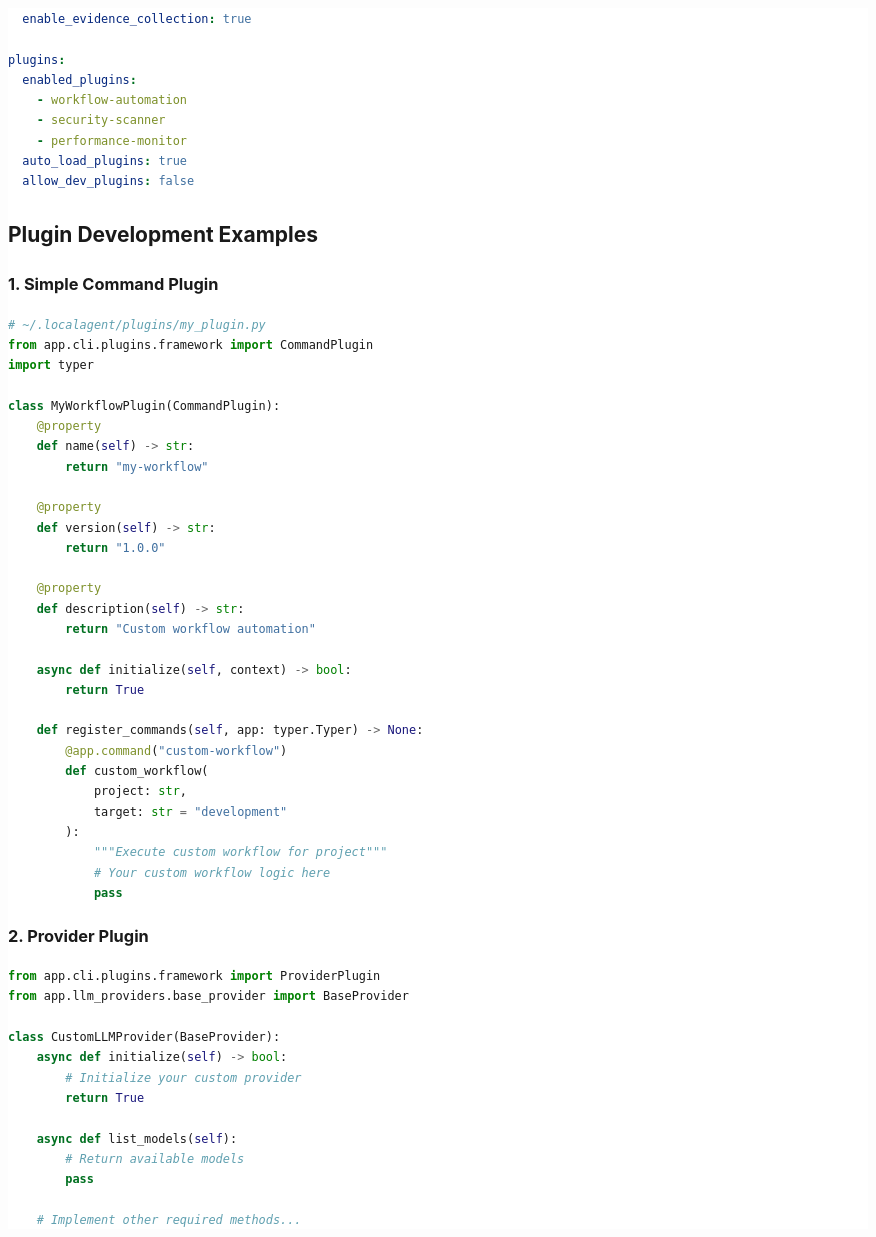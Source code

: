 ```yaml
  enable_evidence_collection: true

plugins:
  enabled_plugins:
    - workflow-automation
    - security-scanner
    - performance-monitor
  auto_load_plugins: true
  allow_dev_plugins: false
```

## Plugin Development Examples

### 1. Simple Command Plugin

```python
# ~/.localagent/plugins/my_plugin.py
from app.cli.plugins.framework import CommandPlugin
import typer

class MyWorkflowPlugin(CommandPlugin):
    @property
    def name(self) -> str:
        return "my-workflow"
    
    @property
    def version(self) -> str:
        return "1.0.0"
    
    @property 
    def description(self) -> str:
        return "Custom workflow automation"
    
    async def initialize(self, context) -> bool:
        return True
    
    def register_commands(self, app: typer.Typer) -> None:
        @app.command("custom-workflow")
        def custom_workflow(
            project: str,
            target: str = "development"
        ):
            """Execute custom workflow for project"""
            # Your custom workflow logic here
            pass
```

### 2. Provider Plugin

```python
from app.cli.plugins.framework import ProviderPlugin
from app.llm_providers.base_provider import BaseProvider

class CustomLLMProvider(BaseProvider):
    async def initialize(self) -> bool:
        # Initialize your custom provider
        return True
    
    async def list_models(self):
        # Return available models
        pass
    
    # Implement other required methods...
```